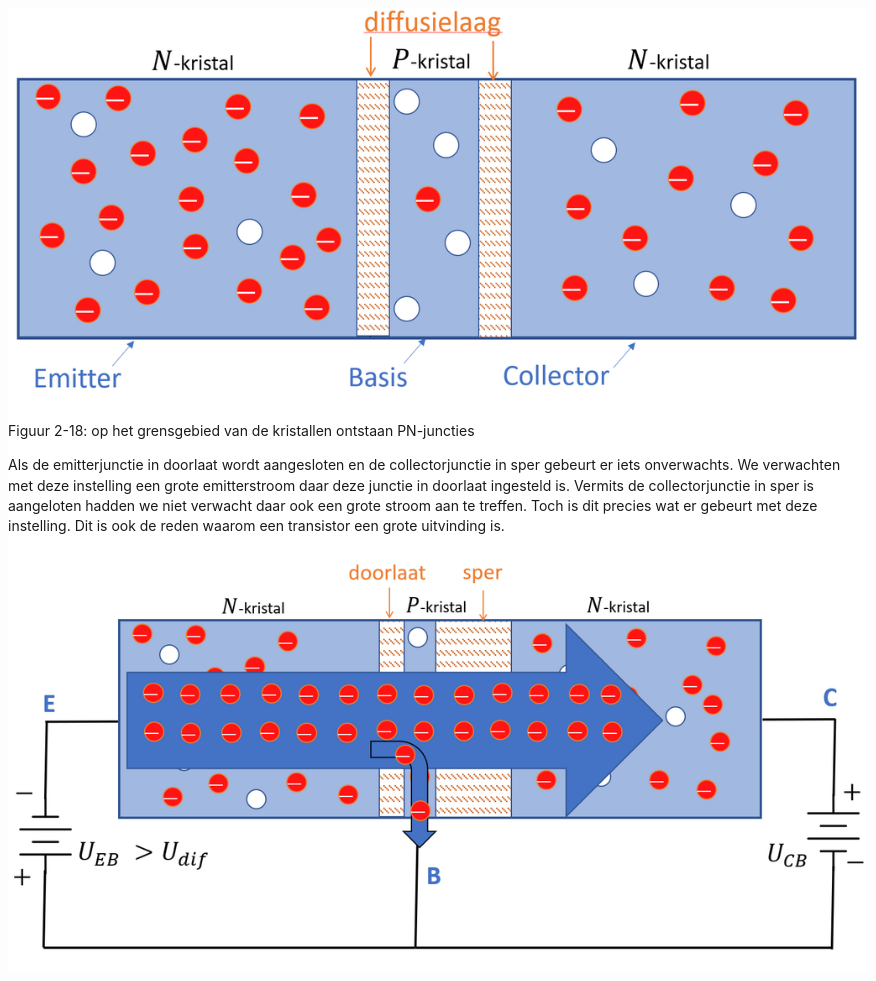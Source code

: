 ![](/assets/afbeelding_470.png)

Figuur 2-18: op het grensgebied van de kristallen ontstaan PN-juncties

Als de emitterjunctie in doorlaat wordt aangesloten en de collectorjunctie in sper gebeurt er iets onverwachts. We verwachten met deze instelling een grote emitterstroom daar deze junctie in doorlaat ingesteld is. Vermits de collectorjunctie in sper is aangeloten hadden we niet verwacht daar ook een grote stroom aan te treffen. Toch is dit precies wat er gebeurt met deze instelling. Dit is ook de reden waarom een transistor een grote uitvinding is.

![](/assets/afbeelding_472.png)
